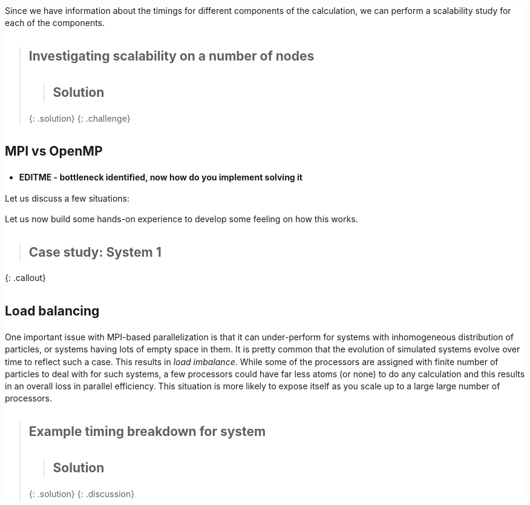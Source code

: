 Since we have information about the timings for different components of the calculation,
we can perform a scalability study for each of the components.

> ## Investigating scalability on a number of nodes
>
> > ## Solution
> > 
> {: .solution}
{: .challenge}

## MPI vs OpenMP

- **EDITME - bottleneck identified, now how do you implement solving it**

Let us discuss a few situations:


Let us now build some hands-on experience to develop some feeling on how this works.

> ## Case study: System 1
>
{: .callout}

## Load balancing
One important issue with MPI-based
parallelization is that it can under-perform for systems with inhomogeneous
distribution of particles, or systems having lots of empty space in them. It is pretty
common that the evolution of simulated systems evolve over time to reflect such a case.
This results in *load imbalance*. While some of the processors are assigned with
finite number of
particles to deal with for such systems, a few processors could have far less atoms (or
none) to do any calculation and this results in an overall loss in parallel efficiency.
This situation is more likely to expose itself as you scale up to a large
large number of processors.


> ## Example timing breakdown for system
>
> > ## Solution
> > 
> {: .solution}
{: .discussion}
